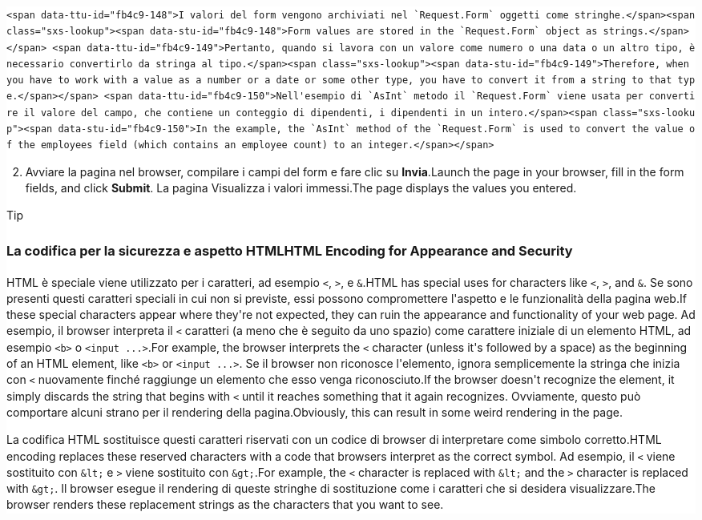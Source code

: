     <span data-ttu-id="fb4c9-148">I valori del form vengono archiviati nel `Request.Form` oggetti come stringhe.</span><span class="sxs-lookup"><span data-stu-id="fb4c9-148">Form values are stored in the `Request.Form` object as strings.</span></span> <span data-ttu-id="fb4c9-149">Pertanto, quando si lavora con un valore come numero o una data o un altro tipo, è necessario convertirlo da stringa al tipo.</span><span class="sxs-lookup"><span data-stu-id="fb4c9-149">Therefore, when you have to work with a value as a number or a date or some other type, you have to convert it from a string to that type.</span></span> <span data-ttu-id="fb4c9-150">Nell'esempio di `AsInt` metodo il `Request.Form` viene usata per convertire il valore del campo, che contiene un conteggio di dipendenti, i dipendenti in un intero.</span><span class="sxs-lookup"><span data-stu-id="fb4c9-150">In the example, the `AsInt` method of the `Request.Form` is used to convert the value of the employees field (which contains an employee count) to an integer.</span></span>
2. <span data-ttu-id="fb4c9-151">Avviare la pagina nel browser, compilare i campi del form e fare clic su **Invia**.</span><span class="sxs-lookup"><span data-stu-id="fb4c9-151">Launch the page in your browser, fill in the form fields, and click **Submit**.</span></span> <span data-ttu-id="fb4c9-152">La pagina Visualizza i valori immessi.</span><span class="sxs-lookup"><span data-stu-id="fb4c9-152">The page displays the values you entered.</span></span>

> [!TIP] 
> 
> <a id="SB_HTMLEncoding"></a>
> ### <a name="html-encoding-for-appearance-and-security"></a><span data-ttu-id="fb4c9-153">La codifica per la sicurezza e aspetto HTML</span><span class="sxs-lookup"><span data-stu-id="fb4c9-153">HTML Encoding for Appearance and Security</span></span>
> 
> <span data-ttu-id="fb4c9-154">HTML è speciale viene utilizzato per i caratteri, ad esempio `<`, `>`, e `&`.</span><span class="sxs-lookup"><span data-stu-id="fb4c9-154">HTML has special uses for characters like `<`, `>`, and `&`.</span></span> <span data-ttu-id="fb4c9-155">Se sono presenti questi caratteri speciali in cui non si previste, essi possono compromettere l'aspetto e le funzionalità della pagina web.</span><span class="sxs-lookup"><span data-stu-id="fb4c9-155">If these special characters appear where they're not expected, they can ruin the appearance and functionality of your web page.</span></span> <span data-ttu-id="fb4c9-156">Ad esempio, il browser interpreta il `<` caratteri (a meno che è seguito da uno spazio) come carattere iniziale di un elemento HTML, ad esempio `<b>` o `<input ...>`.</span><span class="sxs-lookup"><span data-stu-id="fb4c9-156">For example, the browser interprets the `<` character (unless it's followed by a space) as the beginning of an HTML element, like `<b>` or `<input ...>`.</span></span> <span data-ttu-id="fb4c9-157">Se il browser non riconosce l'elemento, ignora semplicemente la stringa che inizia con `<` nuovamente finché raggiunge un elemento che esso venga riconosciuto.</span><span class="sxs-lookup"><span data-stu-id="fb4c9-157">If the browser doesn't recognize the element, it simply discards the string that begins with `<` until it reaches something that it again recognizes.</span></span> <span data-ttu-id="fb4c9-158">Ovviamente, questo può comportare alcuni strano per il rendering della pagina.</span><span class="sxs-lookup"><span data-stu-id="fb4c9-158">Obviously, this can result in some weird rendering in the page.</span></span>
> 
> <span data-ttu-id="fb4c9-159">La codifica HTML sostituisce questi caratteri riservati con un codice di browser di interpretare come simbolo corretto.</span><span class="sxs-lookup"><span data-stu-id="fb4c9-159">HTML encoding replaces these reserved characters with a code that browsers interpret as the correct symbol.</span></span> <span data-ttu-id="fb4c9-160">Ad esempio, il `<` viene sostituito con `&lt;` e `>` viene sostituito con `&gt;`.</span><span class="sxs-lookup"><span data-stu-id="fb4c9-160">For example, the `<` character is replaced with `&lt;` and the `>` character is replaced with `&gt;`.</span></span> <span data-ttu-id="fb4c9-161">Il browser esegue il rendering di queste stringhe di sostituzione come i caratteri che si desidera visualizzare.</span><span class="sxs-lookup"><span data-stu-id="fb4c9-161">The browser renders these replacement strings as the characters that you want to see.</span></span>
> 
